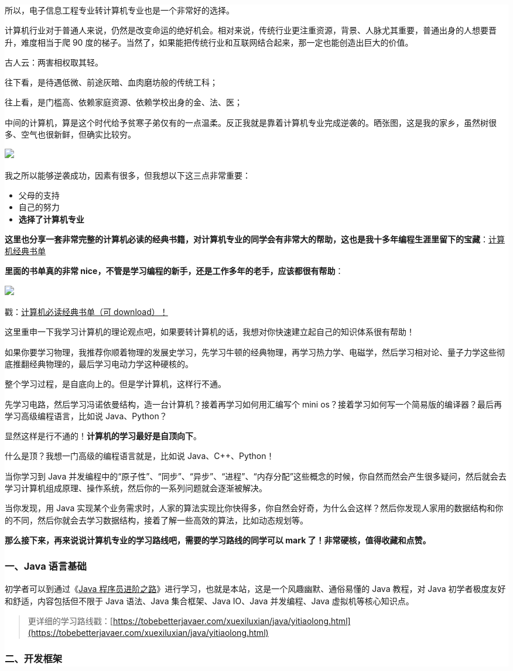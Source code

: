 所以，电子信息工程专业转计算机专业也是一个非常好的选择。

计算机行业对于普通人来说，仍然是改变命运的绝好机会。相对来说，传统行业更注重资源，背景、人脉尤其重要，普通出身的人想要晋升，难度相当于爬 90 度的梯子。当然了，如果能把传统行业和互联网结合起来，那一定也能创造出巨大的价值。

古人云：两害相权取其轻。

往下看，是待遇低微、前途灰暗、血肉磨坊般的传统工科；

往上看，是门槛高、依赖家庭资源、依赖学校出身的金、法、医；

中间的计算机，算是这个时代给予贫寒子弟仅有的一点温柔。反正我就是靠着计算机专业完成逆袭的。晒张图，这是我的家乡，虽然树很多、空气也很新鲜，但确实比较穷。

![](http://cdn.tobebetterjavaer.com/tobebetterjavaer/images/xuexijianyi/electron-information-engineering-4e3f8c93-9df5-48dd-9824-79005d5c5518.png)


我之所以能够逆袭成功，因素有很多，但我想以下这三点非常重要：

*   父母的支持
*   自己的努力
*   **选择了计算机专业**

**这里也分享一套非常完整的计算机必读的经典书籍，对计算机专业的同学会有非常大的帮助，这也是我十多年编程生涯里留下的宝藏**：[计算机经典书单](https://tobebetterjavaer.com/download/java.html)

**里面的书单真的非常 nice，不管是学习编程的新手，还是工作多年的老手，应该都很有帮助**：

![](http://cdn.tobebetterjavaer.com/tobebetterjavaer/images/xuexijianyi/electron-information-engineering-e40c4215-3078-42b3-8ab6-fe84c34d0a07.jpg)

戳：[计算机必读经典书单（可 download）！](https://tobebetterjavaer.com/download/java.html)

这里重申一下我学习计算机的理论观点吧，如果要转计算机的话，我想对你快速建立起自己的知识体系很有帮助！

如果你要学习物理，我推荐你顺着物理的发展史学习，先学习牛顿的经典物理，再学习热力学、电磁学，然后学习相对论、量子力学这些彻底推翻经典物理的，最后学习电动力学这种硬核的。

整个学习过程，是自底向上的。但是学计算机，这样行不通。

先学习电路，然后学习冯诺依曼结构，造一台计算机？接着再学习如何用汇编写个 mini os？接着学习如何写一个简易版的编译器？最后再学习高级编程语言，比如说 Java、Python？

显然这样是行不通的！**计算机的学习最好是自顶向下**。

什么是顶？我想一门高级的编程语言就是，比如说 Java、C++、Python！

当你学习到 Java 并发编程中的“原子性”、“同步”、“异步”、“进程”、“内存分配”这些概念的时候，你自然而然会产生很多疑问，然后就会去学习计算机组成原理、操作系统，然后你的一系列问题就会逐渐被解决。

当你发现，用 Java 实现某个业务需求时，人家的算法实现比你快得多，你自然会好奇，为什么会这样？然后你发现人家用的数据结构和你的不同，然后你就会去学习数据结构，接着了解一些高效的算法，比如动态规划等。

**那么接下来，再来说说计算机专业的学习路线吧，需要的学习路线的同学可以 mark 了！非常硬核，值得收藏和点赞。**

### 一、Java 语言基础

初学者可以到通过《[Java 程序员进阶之路](https://tobebetterjavaer.com)》进行学习，也就是本站，这是一个风趣幽默、通俗易懂的 Java 教程，对 Java 初学者极度友好和舒适，内容包括但不限于 Java 语法、Java 集合框架、Java IO、Java 并发编程、Java 虚拟机等核心知识点。

>更详细的学习路线戳：[https://tobebetterjavaer.com/xuexiluxian/java/yitiaolong.html](https://tobebetterjavaer.com/xuexiluxian/java/yitiaolong.html)

### 二、开发框架
